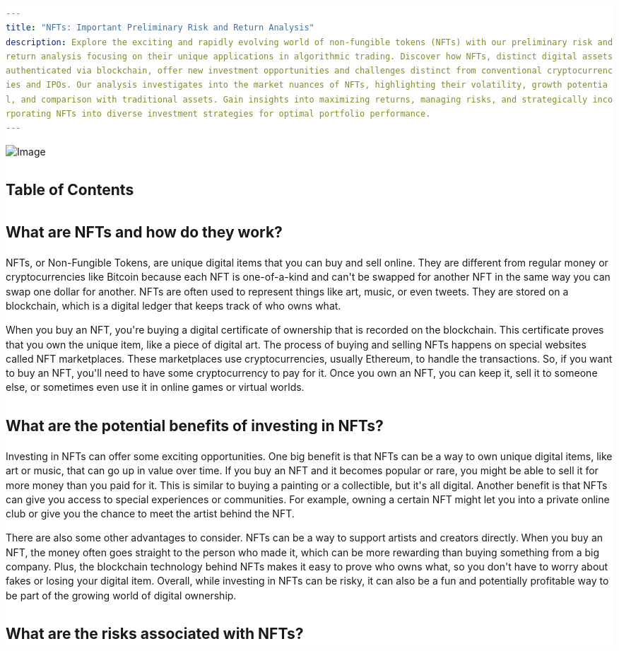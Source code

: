 ```yaml
---
title: "NFTs: Important Preliminary Risk and Return Analysis"
description: Explore the exciting and rapidly evolving world of non-fungible tokens (NFTs) with our preliminary risk and return analysis focusing on their unique applications in algorithmic trading. Discover how NFTs, distinct digital assets authenticated via blockchain, offer new investment opportunities and challenges distinct from conventional cryptocurrencies and IPOs. Our analysis investigates into the market nuances of NFTs, highlighting their volatility, growth potential, and comparison with traditional assets. Gain insights into maximizing returns, managing risks, and strategically incorporating NFTs into diverse investment strategies for optimal portfolio performance.
---
```



![Image](images/1.png)

## Table of Contents

## What are NFTs and how do they work?

NFTs, or Non-Fungible Tokens, are unique digital items that you can buy and sell online. They are different from regular money or cryptocurrencies like Bitcoin because each NFT is one-of-a-kind and can't be swapped for another NFT in the same way you can swap one dollar for another. NFTs are often used to represent things like art, music, or even tweets. They are stored on a blockchain, which is a digital ledger that keeps track of who owns what.

When you buy an NFT, you're buying a digital certificate of ownership that is recorded on the blockchain. This certificate proves that you own the unique item, like a piece of digital art. The process of buying and selling NFTs happens on special websites called NFT marketplaces. These marketplaces use cryptocurrencies, usually Ethereum, to handle the transactions. So, if you want to buy an NFT, you'll need to have some cryptocurrency to pay for it. Once you own an NFT, you can keep it, sell it to someone else, or sometimes even use it in online games or virtual worlds.

## What are the potential benefits of investing in NFTs?

Investing in NFTs can offer some exciting opportunities. One big benefit is that NFTs can be a way to own unique digital items, like art or music, that can go up in value over time. If you buy an NFT and it becomes popular or rare, you might be able to sell it for more money than you paid for it. This is similar to buying a painting or a collectible, but it's all digital. Another benefit is that NFTs can give you access to special experiences or communities. For example, owning a certain NFT might let you into a private online club or give you the chance to meet the artist behind the NFT.

There are also some other advantages to consider. NFTs can be a way to support artists and creators directly. When you buy an NFT, the money often goes straight to the person who made it, which can be more rewarding than buying something from a big company. Plus, the blockchain technology behind NFTs makes it easy to prove who owns what, so you don't have to worry about fakes or losing your digital item. Overall, while investing in NFTs can be risky, it can also be a fun and potentially profitable way to be part of the growing world of digital ownership.

## What are the risks associated with NFTs?
